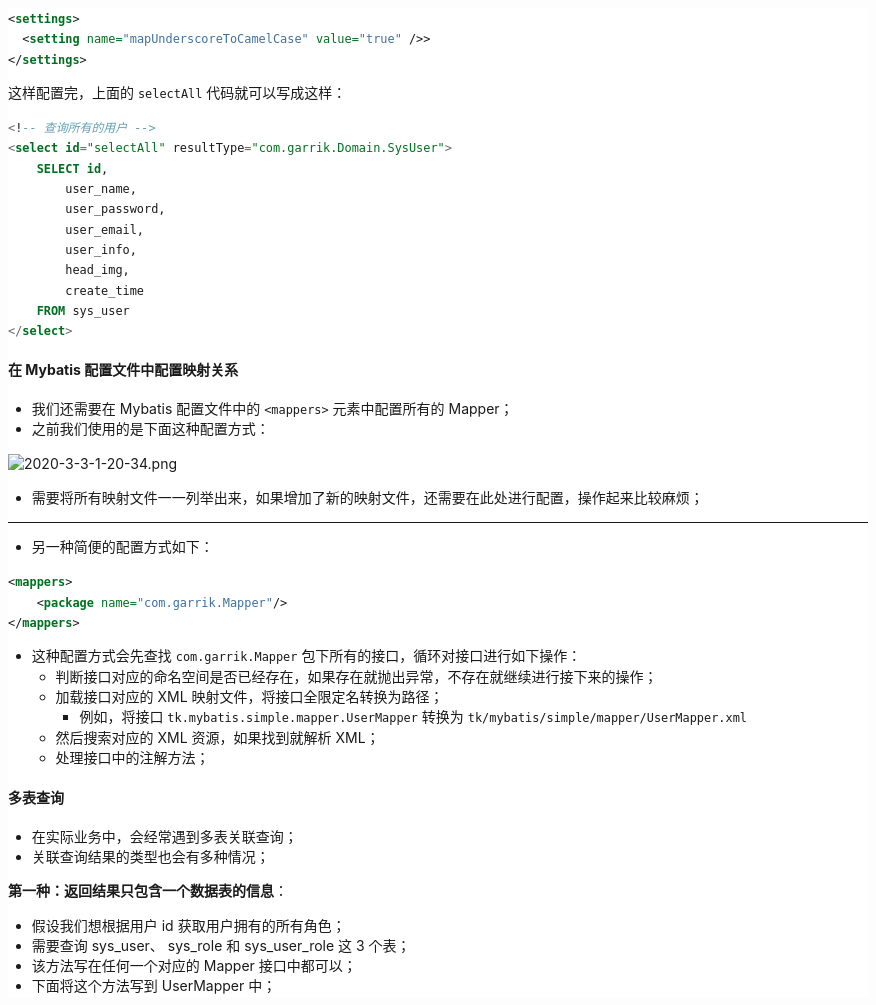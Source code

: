```xml
<settings>
  <setting name="mapUnderscoreToCamelCase" value="true" />>
</settings>
```

这样配置完，上面的 `selectAll` 代码就可以写成这样：

```sql
<!-- 查询所有的用户 -->
<select id="selectAll" resultType="com.garrik.Domain.SysUser">
    SELECT id,
        user_name,
        user_password,
        user_email,
        user_info,
        head_img,
        create_time
    FROM sys_user
</select>
```

#### 在 Mybatis 配置文件中配置映射关系

- 我们还需要在 Mybatis 配置文件中的 `<mappers>` 元素中配置所有的 Mapper；
- 之前我们使用的是下面这种配置方式：

![2020-3-3-1-20-34.png](https://garrik-default-imgs.oss-accelerate.aliyuncs.com/imgs/2020-3-3-1-20-34.png)

- 需要将所有映射文件一一列举出来，如果增加了新的映射文件，还需要在此处进行配置，操作起来比较麻烦；

---

- 另一种简便的配置方式如下：

```xml
<mappers>
    <package name="com.garrik.Mapper"/>
</mappers>
```

- 这种配置方式会先查找 `com.garrik.Mapper` 包下所有的接口，循环对接口进行如下操作：
  - 判断接口对应的命名空间是否已经存在，如果存在就抛出异常，不存在就继续进行接下来的操作；
  - 加载接口对应的 XML 映射文件，将接口全限定名转换为路径；
    - 例如，将接口 `tk.mybatis.simple.mapper.UserMapper` 转换为 `tk/mybatis/simple/mapper/UserMapper.xml`
  - 然后搜索对应的 XML 资源，如果找到就解析 XML；
  - 处理接口中的注解方法；

#### 多表查询

- 在实际业务中，会经常遇到多表关联查询；
- 关联查询结果的类型也会有多种情况；

**第一种：返回结果只包含一个数据表的信息**：

- 假设我们想根据用户 id 获取用户拥有的所有角色；
- 需要查询 sys_user、 sys_role 和 sys_user_role 这 3 个表；
- 该方法写在任何一个对应的 Mapper 接口中都可以；
- 下面将这个方法写到 UserMapper 中；
